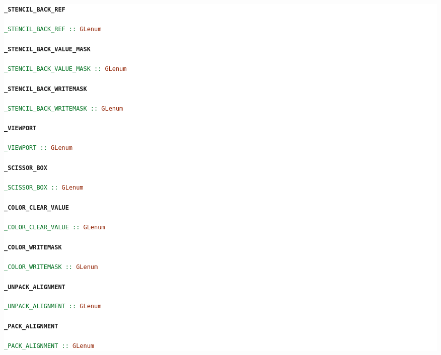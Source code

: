 
#### `_STENCIL_BACK_REF`

``` purescript
_STENCIL_BACK_REF :: GLenum
```


#### `_STENCIL_BACK_VALUE_MASK`

``` purescript
_STENCIL_BACK_VALUE_MASK :: GLenum
```


#### `_STENCIL_BACK_WRITEMASK`

``` purescript
_STENCIL_BACK_WRITEMASK :: GLenum
```


#### `_VIEWPORT`

``` purescript
_VIEWPORT :: GLenum
```


#### `_SCISSOR_BOX`

``` purescript
_SCISSOR_BOX :: GLenum
```


#### `_COLOR_CLEAR_VALUE`

``` purescript
_COLOR_CLEAR_VALUE :: GLenum
```


#### `_COLOR_WRITEMASK`

``` purescript
_COLOR_WRITEMASK :: GLenum
```


#### `_UNPACK_ALIGNMENT`

``` purescript
_UNPACK_ALIGNMENT :: GLenum
```


#### `_PACK_ALIGNMENT`

``` purescript
_PACK_ALIGNMENT :: GLenum
```
